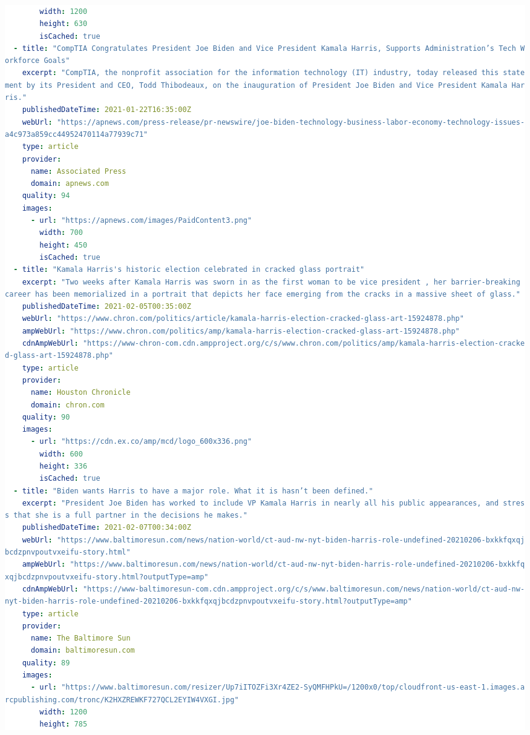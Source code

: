 ```yaml
        width: 1200
        height: 630
        isCached: true
  - title: "CompTIA Congratulates President Joe Biden and Vice President Kamala Harris, Supports Administration’s Tech Workforce Goals"
    excerpt: "CompTIA, the nonprofit association for the information technology (IT) industry, today released this statement by its President and CEO, Todd Thibodeaux, on the inauguration of President Joe Biden and Vice President Kamala Harris."
    publishedDateTime: 2021-01-22T16:35:00Z
    webUrl: "https://apnews.com/press-release/pr-newswire/joe-biden-technology-business-labor-economy-technology-issues-a4c973a859cc44952470114a77939c71"
    type: article
    provider:
      name: Associated Press
      domain: apnews.com
    quality: 94
    images:
      - url: "https://apnews.com/images/PaidContent3.png"
        width: 700
        height: 450
        isCached: true
  - title: "Kamala Harris's historic election celebrated in cracked glass portrait"
    excerpt: "Two weeks after Kamala Harris was sworn in as the first woman to be vice president , her barrier-breaking career has been memorialized in a portrait that depicts her face emerging from the cracks in a massive sheet of glass."
    publishedDateTime: 2021-02-05T00:35:00Z
    webUrl: "https://www.chron.com/politics/article/kamala-harris-election-cracked-glass-art-15924878.php"
    ampWebUrl: "https://www.chron.com/politics/amp/kamala-harris-election-cracked-glass-art-15924878.php"
    cdnAmpWebUrl: "https://www-chron-com.cdn.ampproject.org/c/s/www.chron.com/politics/amp/kamala-harris-election-cracked-glass-art-15924878.php"
    type: article
    provider:
      name: Houston Chronicle
      domain: chron.com
    quality: 90
    images:
      - url: "https://cdn.ex.co/amp/mcd/logo_600x336.png"
        width: 600
        height: 336
        isCached: true
  - title: "Biden wants Harris to have a major role. What it is hasn’t been defined."
    excerpt: "President Joe Biden has worked to include VP Kamala Harris in nearly all his public appearances, and stress that she is a full partner in the decisions he makes."
    publishedDateTime: 2021-02-07T00:34:00Z
    webUrl: "https://www.baltimoresun.com/news/nation-world/ct-aud-nw-nyt-biden-harris-role-undefined-20210206-bxkkfqxqjbcdzpnvpoutvxeifu-story.html"
    ampWebUrl: "https://www.baltimoresun.com/news/nation-world/ct-aud-nw-nyt-biden-harris-role-undefined-20210206-bxkkfqxqjbcdzpnvpoutvxeifu-story.html?outputType=amp"
    cdnAmpWebUrl: "https://www-baltimoresun-com.cdn.ampproject.org/c/s/www.baltimoresun.com/news/nation-world/ct-aud-nw-nyt-biden-harris-role-undefined-20210206-bxkkfqxqjbcdzpnvpoutvxeifu-story.html?outputType=amp"
    type: article
    provider:
      name: The Baltimore Sun
      domain: baltimoresun.com
    quality: 89
    images:
      - url: "https://www.baltimoresun.com/resizer/Up7iITOZFi3Xr4ZE2-SyQMFHPkU=/1200x0/top/cloudfront-us-east-1.images.arcpublishing.com/tronc/K2HXZREWKF727QCL2EYIW4VXGI.jpg"
        width: 1200
        height: 785
```